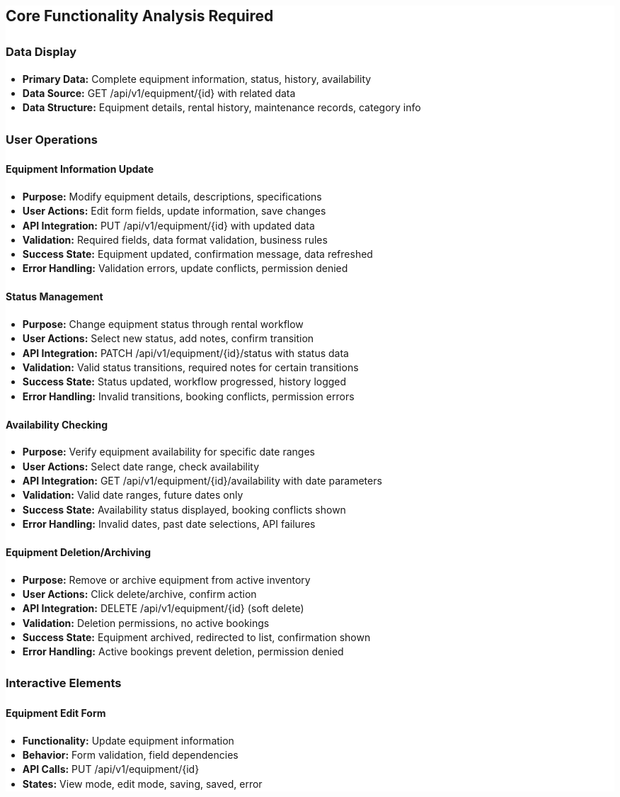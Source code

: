 ## Core Functionality Analysis Required

### Data Display

- **Primary Data:** Complete equipment information, status, history, availability
- **Data Source:** GET /api/v1/equipment/{id} with related data
- **Data Structure:** Equipment details, rental history, maintenance records, category info

### User Operations

#### Equipment Information Update

- **Purpose:** Modify equipment details, descriptions, specifications
- **User Actions:** Edit form fields, update information, save changes
- **API Integration:** PUT /api/v1/equipment/{id} with updated data
- **Validation:** Required fields, data format validation, business rules
- **Success State:** Equipment updated, confirmation message, data refreshed
- **Error Handling:** Validation errors, update conflicts, permission denied

#### Status Management

- **Purpose:** Change equipment status through rental workflow
- **User Actions:** Select new status, add notes, confirm transition
- **API Integration:** PATCH /api/v1/equipment/{id}/status with status data
- **Validation:** Valid status transitions, required notes for certain transitions
- **Success State:** Status updated, workflow progressed, history logged
- **Error Handling:** Invalid transitions, booking conflicts, permission errors

#### Availability Checking

- **Purpose:** Verify equipment availability for specific date ranges
- **User Actions:** Select date range, check availability
- **API Integration:** GET /api/v1/equipment/{id}/availability with date parameters
- **Validation:** Valid date ranges, future dates only
- **Success State:** Availability status displayed, booking conflicts shown
- **Error Handling:** Invalid dates, past date selections, API failures

#### Equipment Deletion/Archiving

- **Purpose:** Remove or archive equipment from active inventory
- **User Actions:** Click delete/archive, confirm action
- **API Integration:** DELETE /api/v1/equipment/{id} (soft delete)
- **Validation:** Deletion permissions, no active bookings
- **Success State:** Equipment archived, redirected to list, confirmation shown
- **Error Handling:** Active bookings prevent deletion, permission denied

### Interactive Elements

#### Equipment Edit Form

- **Functionality:** Update equipment information
- **Behavior:** Form validation, field dependencies
- **API Calls:** PUT /api/v1/equipment/{id}
- **States:** View mode, edit mode, saving, saved, error
